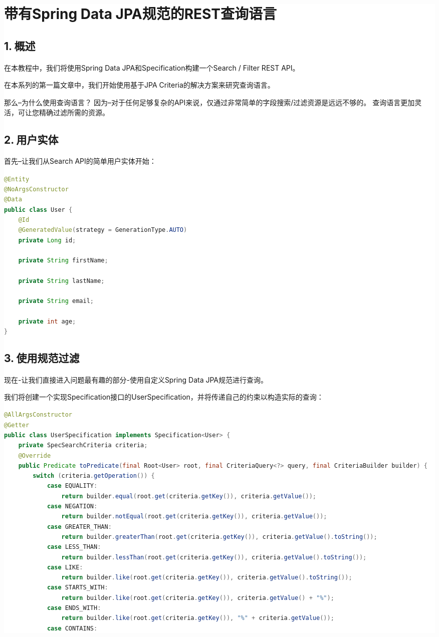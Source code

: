 # 带有Spring Data JPA规范的REST查询语言

## 1. 概述
在本教程中，我们将使用Spring Data JPA和Specification构建一个Search / Filter REST API。

在本系列的第一篇文章中，我们开始使用基于JPA Criteria的解决方案来研究查询语言。


那么–为什么使用查询语言？ 因为–对于任何足够复杂的API来说，仅通过非常简单的字段搜索/过滤资源是远远不够的。 查询语言更加灵活，可让您精确过滤所需的资源。

## 2. 用户实体
首先–让我们从Search API的简单用户实体开始：

```java
@Entity
@NoArgsConstructor
@Data
public class User {
    @Id
    @GeneratedValue(strategy = GenerationType.AUTO)
    private Long id;

    private String firstName;

    private String lastName;

    private String email;

    private int age;
}
```

## 3. 使用规范过滤
现在-让我们直接进入问题最有趣的部分-使用自定义Spring Data JPA规范进行查询。

我们将创建一个实现Specification接口的UserSpecification，并将传递自己的约束以构造实际的查询：

```java
@AllArgsConstructor
@Getter
public class UserSpecification implements Specification<User> {
    private SpecSearchCriteria criteria;
    @Override
    public Predicate toPredicate(final Root<User> root, final CriteriaQuery<?> query, final CriteriaBuilder builder) {
        switch (criteria.getOperation()) {
            case EQUALITY:
                return builder.equal(root.get(criteria.getKey()), criteria.getValue());
            case NEGATION:
                return builder.notEqual(root.get(criteria.getKey()), criteria.getValue());
            case GREATER_THAN:
                return builder.greaterThan(root.get(criteria.getKey()), criteria.getValue().toString());
            case LESS_THAN:
                return builder.lessThan(root.get(criteria.getKey()), criteria.getValue().toString());
            case LIKE:
                return builder.like(root.get(criteria.getKey()), criteria.getValue().toString());
            case STARTS_WITH:
                return builder.like(root.get(criteria.getKey()), criteria.getValue() + "%");
            case ENDS_WITH:
                return builder.like(root.get(criteria.getKey()), "%" + criteria.getValue());
            case CONTAINS:
```